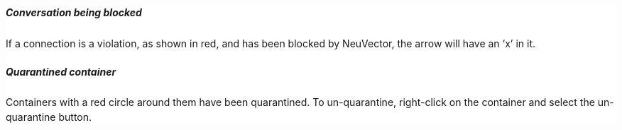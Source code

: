 ##### Conversation being blocked
If a connection is a violation, as shown in red, and has been blocked by NeuVector, the arrow will have an ‘x’ in it.

##### Quarantined container
Containers with a red circle around them have been quarantined. To un-quarantine, right-click on the container and select the un-quarantine button.

